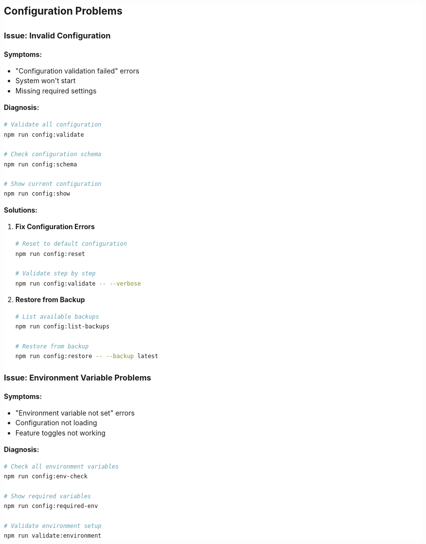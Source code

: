 ## Configuration Problems

### Issue: Invalid Configuration

**Symptoms:**

- "Configuration validation failed" errors
- System won't start
- Missing required settings

**Diagnosis:**

```bash
# Validate all configuration
npm run config:validate

# Check configuration schema
npm run config:schema

# Show current configuration
npm run config:show
```

**Solutions:**

1. **Fix Configuration Errors**

   ```bash
   # Reset to default configuration
   npm run config:reset

   # Validate step by step
   npm run config:validate -- --verbose
   ```

2. **Restore from Backup**

   ```bash
   # List available backups
   npm run config:list-backups

   # Restore from backup
   npm run config:restore -- --backup latest
   ```

### Issue: Environment Variable Problems

**Symptoms:**

- "Environment variable not set" errors
- Configuration not loading
- Feature toggles not working

**Diagnosis:**

```bash
# Check all environment variables
npm run config:env-check

# Show required variables
npm run config:required-env

# Validate environment setup
npm run validate:environment
```
